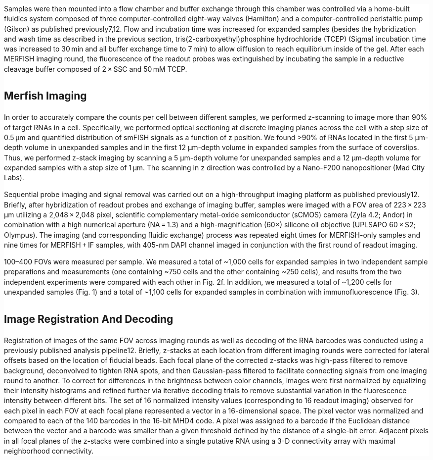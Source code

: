 Samples were then mounted into a flow chamber and buffer exchange through this chamber was controlled via a home-built fluidics system composed of three computer-controlled eight-way valves (Hamilton) and a computer-controlled peristaltic pump (Gilson) as published previously7,12. Flow and incubation time was increased for expanded samples (besides the hybridization and wash time as described in the previous section, tris(2-carboxyethyl)phosphine hydrochloride (TCEP) (Sigma) incubation time was increased to 30 min and all buffer exchange time to 7 min) to allow diffusion to reach equilibrium inside of the gel. After each MERFISH imaging round, the fluorescence of the readout probes was extinguished by incubating the sample in a reductive cleavage buffer composed of 2 × SSC and 50 mM TCEP.

## Merfish Imaging

In order to accurately compare the counts per cell between different samples, we performed z-scanning to image more than 90% of target RNAs in a cell. Specifically, we performed optical sectioning at discrete imaging planes across the cell with a step size of 0.5 µm and quantified distribution of smFISH signals as a function of z position. We found >90% of RNAs located in the first 5 µm-depth volume in unexpanded samples and in the first 12 µm-depth volume in expanded samples from the surface of coverslips. Thus, we performed z-stack imaging by scanning a 5 µm-depth volume for unexpanded samples and a 12 µm-depth volume for expanded samples with a step size of 1 µm. The scanning in z direction was controlled by a Nano-F200 nanopositioner (Mad City Labs).

Sequential probe imaging and signal removal was carried out on a high-throughput imaging platform as published previously12. Briefly, after hybridization of readout probes and exchange of imaging buffer, samples were imaged with a FOV area of 223 × 223 µm utilizing a 2,048 × 2,048 pixel, scientific complementary metal-oxide semiconductor (sCMOS) camera (Zyla 4.2; Andor) in combination with a high numerical aperture (NA = 1.3) and a high-magnification (60×) silicone oil objective (UPLSAPO 60 × S2; Olympus). The imaging (and corresponding fluidic exchange) process was repeated eight times for MERFISH-only samples and nine times for MERFISH + IF samples, with 405-nm DAPI channel imaged in conjunction with the first round of readout imaging.

100–400 FOVs were measured per sample. We measured a total of ~1,000 cells for expanded samples in two independent sample preparations and measurements (one containing ~750 cells and the other containing ~250 cells), and results from the two independent experiments were compared with each other in Fig. 2f. In addition, we measured a total of ~1,200 cells for unexpanded samples (Fig. 1) and a total of ~1,100 cells for expanded samples in combination with immunofluorescence (Fig. 3).

## Image Registration And Decoding

Registration of images of the same FOV across imaging rounds as well as decoding of the RNA barcodes was conducted using a previously published analysis pipeline12. Briefly, z-stacks at each location from different imaging rounds were corrected for lateral offsets based on the location of fiducial beads. Each focal plane of the corrected z-stacks was high-pass filtered to remove background, deconvolved to tighten RNA spots, and then Gaussian-pass filtered to facilitate connecting signals from one imaging round to another. To correct for differences in the brightness between color channels, images were first normalized by equalizing their intensity histograms and refined further via iterative decoding trials to remove substantial variation in the fluorescence intensity between different bits. The set of 16 normalized intensity values (corresponding to 16 readout imaging) observed for each pixel in each FOV at each focal plane represented a vector in a 16-dimensional space. The pixel vector was normalized and compared to each of the 140 barcodes in the 16-bit MHD4 code. A pixel was assigned to a barcode if the Euclidean distance between the vector and a barcode was smaller than a given threshold defined by the distance of a single-bit error. Adjacent pixels in all focal planes of the z-stacks were combined into a single putative RNA using a 3-D connectivity array with maximal neighborhood connectivity.
